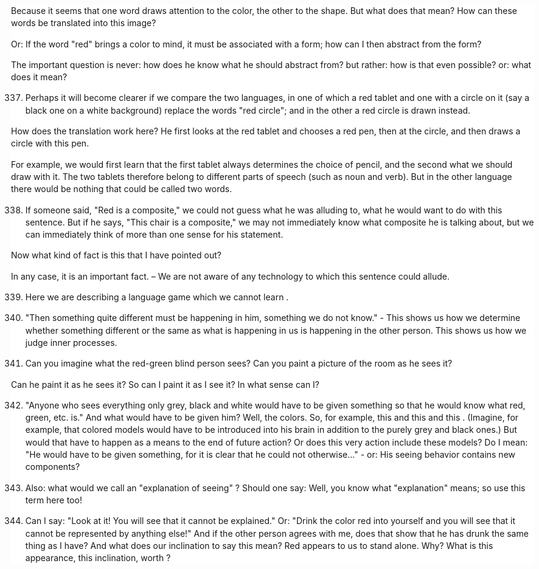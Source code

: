 Because it seems that one word draws attention to the color, the other to the shape. But what does that mean? How can these words be translated into this image?

Or: If the word "red" brings a color to mind, it must be associated with a form; how can I then abstract from the form?

The important question is never: how does he know what he should abstract from? but rather: how is that even possible? or: what does it mean?

337. Perhaps it will become clearer if we compare the two languages, in one of which a red tablet and one with a circle on it (say a black one on a white background) replace the words "red circle"; and in the other a red circle is drawn instead.

How does the translation work here? He first looks at the red tablet and chooses a red pen, then at the circle, and then draws a circle with this pen.

For example, we would first learn that the first tablet always determines the choice of pencil, and the second what we should draw with it. The two tablets therefore belong to different parts of speech (such as noun and verb). But in the other language there would be nothing that could be called two words.

338. If someone said, "Red is a composite," we could not guess what he was alluding to, what he would want to do with this sentence. But if he says, "This chair is a composite," we may not immediately know what composite he is talking about, but we can immediately think of more than one sense for his statement.

Now what kind of fact is this that I have pointed out?

In any case, it is an important fact. – We are not aware of any technology to which this sentence could allude.

339. Here we are describing a language game which we cannot learn .

340. "Then something quite different must be happening in him, something we do not know." - This shows us how we determine whether something different or the same as what is happening in us is happening in the other person. This shows us how we judge inner processes.

341. Can you imagine what the red-green blind person sees? Can you paint a picture of the room as he sees it?

Can he paint it as he sees it? So can I paint it as I see it? In what sense can I?

342. "Anyone who sees everything only grey, black and white would have to be given something so that he would know what red, green, etc. is." And what would have to be given him? Well, the colors. So, for example, this and this and this . (Imagine, for example, that colored models would have to be introduced into his brain in addition to the purely grey and black ones.) But would that have to happen as a means to the end of future action? Or does this very action include these models? Do I mean: "He would have to be given something, for it is clear that he could not otherwise..." - or: His seeing behavior contains new components?

343. Also: what would we call an "explanation of seeing" ? Should one say: Well, you know what "explanation" means; so use this term here too!

344. Can I say: "Look at it! You will see that it cannot be explained." Or: "Drink the color red into yourself and you will see that it cannot be represented by anything else!" And if the other person agrees with me, does that show that he has drunk the same thing as I have? And what does our inclination to say this mean? Red appears to us to stand alone. Why? What is this appearance, this inclination, worth ?
